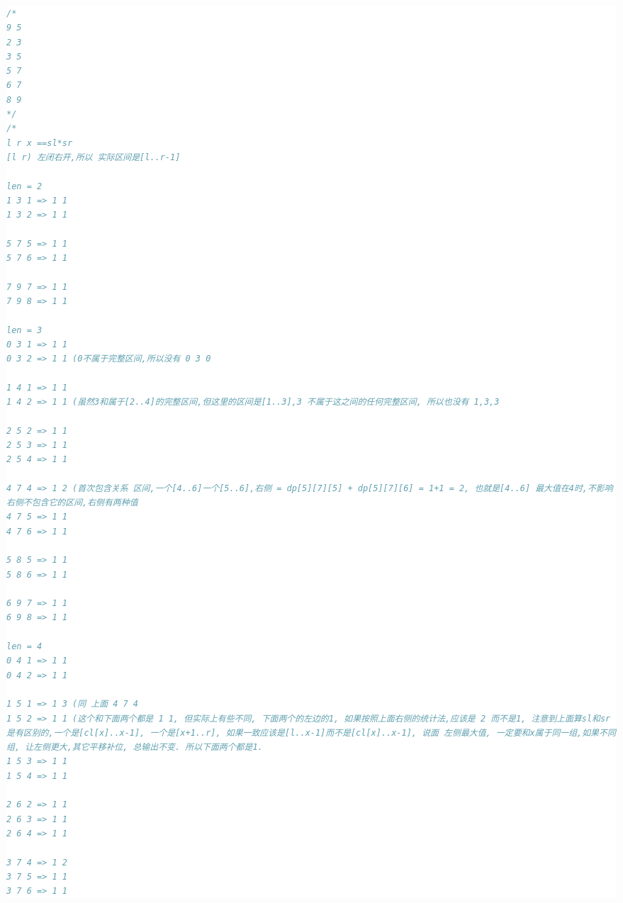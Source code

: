 ```cpp
/*
9 5
2 3
3 5
5 7
6 7
8 9
*/
/*
l r x ==sl*sr
[l r) 左闭右开,所以 实际区间是[l..r-1]

len = 2
1 3 1 => 1 1
1 3 2 => 1 1

5 7 5 => 1 1
5 7 6 => 1 1

7 9 7 => 1 1
7 9 8 => 1 1

len = 3
0 3 1 => 1 1
0 3 2 => 1 1 (0不属于完整区间,所以没有 0 3 0

1 4 1 => 1 1
1 4 2 => 1 1 (虽然3和属于[2..4]的完整区间,但这里的区间是[1..3],3 不属于这之间的任何完整区间, 所以也没有 1,3,3

2 5 2 => 1 1
2 5 3 => 1 1
2 5 4 => 1 1

4 7 4 => 1 2 (首次包含关系 区间,一个[4..6]一个[5..6],右侧 = dp[5][7][5] + dp[5][7][6] = 1+1 = 2, 也就是[4..6] 最大值在4时,不影响右侧不包含它的区间,右侧有两种值
4 7 5 => 1 1
4 7 6 => 1 1

5 8 5 => 1 1
5 8 6 => 1 1

6 9 7 => 1 1
6 9 8 => 1 1

len = 4
0 4 1 => 1 1
0 4 2 => 1 1

1 5 1 => 1 3 (同 上面 4 7 4
1 5 2 => 1 1 (这个和下面两个都是 1 1, 但实际上有些不同, 下面两个的左边的1, 如果按照上面右侧的统计法,应该是 2 而不是1, 注意到上面算sl和sr是有区别的,一个是[cl[x]..x-1], 一个是[x+1..r], 如果一致应该是[l..x-1]而不是[cl[x]..x-1], 说面 左侧最大值, 一定要和x属于同一组,如果不同组, 让左侧更大,其它平移补位, 总输出不变. 所以下面两个都是1.
1 5 3 => 1 1
1 5 4 => 1 1 

2 6 2 => 1 1
2 6 3 => 1 1
2 6 4 => 1 1

3 7 4 => 1 2
3 7 5 => 1 1
3 7 6 => 1 1

```